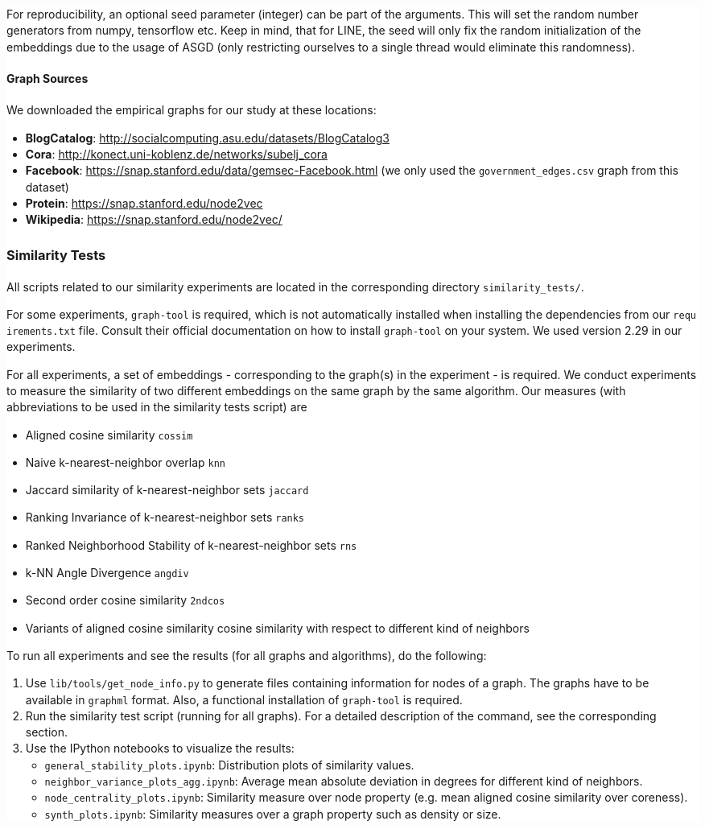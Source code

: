 For reproducibility, an optional seed parameter (integer) can be part of the arguments.
This will set the random number generators from numpy, tensorflow etc. Keep in mind, that for LINE, the seed will only fix the random initialization of the embeddings due to the usage of ASGD (only restricting ourselves to a single thread would eliminate this randomness).

#### Graph Sources

We downloaded the empirical graphs for our study at these locations:

- **BlogCatalog**: http://socialcomputing.asu.edu/datasets/BlogCatalog3
- **Cora**: http://konect.uni-koblenz.de/networks/subelj_cora
- **Facebook**: https://snap.stanford.edu/data/gemsec-Facebook.html (we only used the `government_edges.csv` graph from this dataset)
- **Protein**: https://snap.stanford.edu/node2vec
- **Wikipedia**: https://snap.stanford.edu/node2vec/

### Similarity Tests

All scripts related to our similarity experiments are
located in the corresponding directory `similarity_tests/`.

For some experiments, `graph-tool` is required, which is not automatically
installed when installing the dependencies from our `requirements.txt` file.
Consult their official documentation on how to install `graph-tool` on your
system.
We used version 2.29 in our experiments.

For all experiments, a set of embeddings - corresponding to the graph(s) in the experiment - is required.
We conduct experiments to measure the similarity of two different embeddings on the same graph by the same algorithm.
Our measures (with abbreviations to be used in the similarity tests script) are

- Aligned cosine similarity  `cossim`

- Naive k-nearest-neighbor overlap  `knn`
- Jaccard similarity of k-nearest-neighbor sets `jaccard`
- Ranking Invariance of k-nearest-neighbor sets `ranks`
- Ranked Neighborhood Stability of k-nearest-neighbor sets  `rns`
- k-NN Angle Divergence `angdiv`
- Second order cosine similarity `2ndcos`
- Variants of aligned cosine similarity cosine similarity with respect to different kind of neighbors

To run all experiments and see the results (for all graphs and algorithms), do the following:

1. Use `lib/tools/get_node_info.py` to generate files containing information for nodes of a graph. The graphs have to be available in `graphml` format. Also, a functional installation of `graph-tool` is required.
2. Run the similarity test script (running for all graphs). For a detailed description of the command, see the corresponding section.
3. Use the IPython notebooks to visualize the results:
    - `general_stability_plots.ipynb`: Distribution plots of similarity values.
    - `neighbor_variance_plots_agg.ipynb`: Average mean absolute deviation in degrees for different kind of neighbors.
    - `node_centrality_plots.ipynb`: Similarity measure over node property (e.g. mean aligned cosine similarity over coreness).
    - `synth_plots.ipynb`: Similarity measures over a graph property such as density or size.
